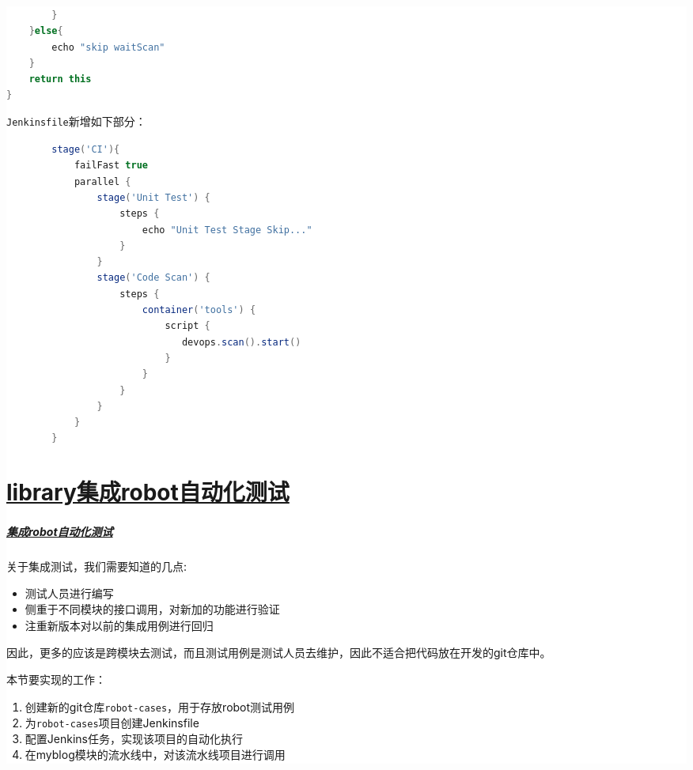 ```groovy
        }
    }else{
        echo "skip waitScan"
    }
    return this
}
```

`Jenkinsfile`新增如下部分：

```groovy
        stage('CI'){
            failFast true
            parallel {
                stage('Unit Test') {
                    steps {
                        echo "Unit Test Stage Skip..."
                    }
                }
                stage('Code Scan') {
                    steps {
                        container('tools') {
                            script {
                               devops.scan().start()
                            }
                        }
                    }
                }
            }
        }
```



# [library集成robot自动化测试](http://49.7.203.222:3000/#/jenkins-shared-library/func-robot-framework)

##### [集成robot自动化测试](http://49.7.203.222:3000/#/jenkins-shared-library/func-robot-framework?id=集成robot自动化测试)

关于集成测试，我们需要知道的几点:

- 测试人员进行编写
- 侧重于不同模块的接口调用，对新加的功能进行验证
- 注重新版本对以前的集成用例进行回归

因此，更多的应该是跨模块去测试，而且测试用例是测试人员去维护，因此不适合把代码放在开发的git仓库中。

本节要实现的工作：

1. 创建新的git仓库`robot-cases`，用于存放robot测试用例
2. 为`robot-cases`项目创建Jenkinsfile
3. 配置Jenkins任务，实现该项目的自动化执行
4. 在myblog模块的流水线中，对该流水线项目进行调用

